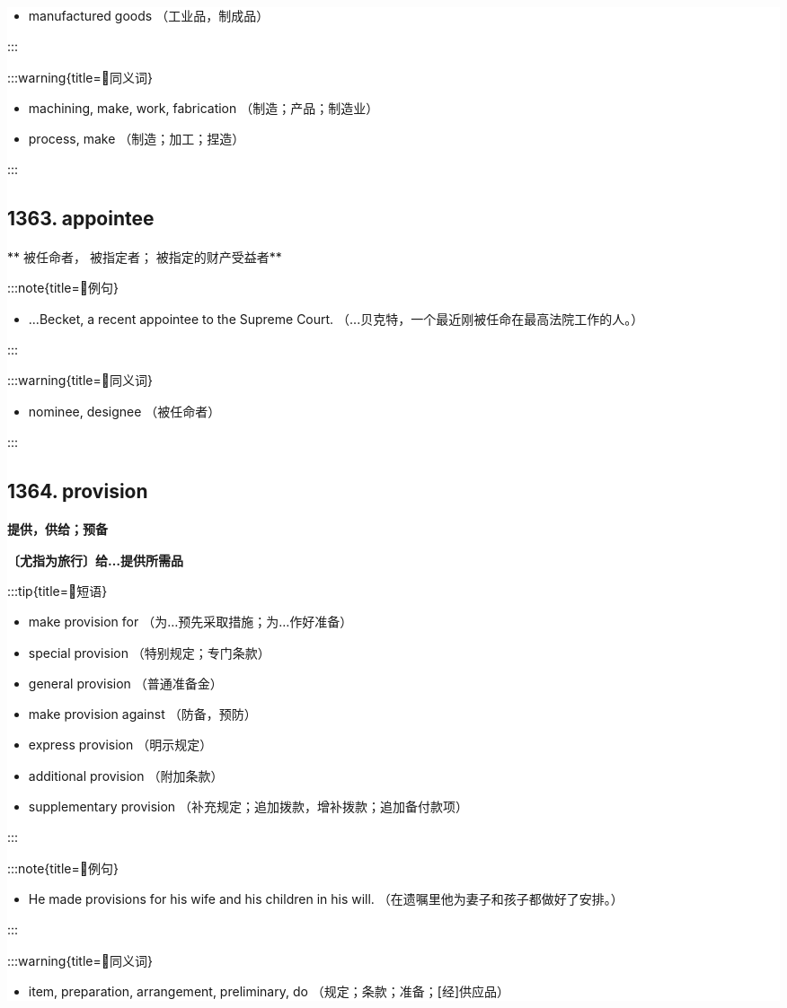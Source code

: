 - manufactured goods （工业品，制成品）

:::

:::warning{title=🤔同义词}

- machining, make, work, fabrication （制造；产品；制造业）

- process, make （制造；加工；捏造）

:::


## 1363. appointee

** 被任命者， 被指定者； 被指定的财产受益者**

:::note{title=🎤例句}

- ...Becket, a recent appointee to the Supreme Court. （...贝克特，一个最近刚被任命在最高法院工作的人。）

:::

:::warning{title=🤔同义词}

- nominee, designee （被任命者）

:::


## 1364. provision

**提供，供给；预备**

**〔尤指为旅行〕给…提供所需品**

:::tip{title=🤩短语}

- make provision for （为…预先采取措施；为…作好准备）

- special provision （特别规定；专门条款）

- general provision （普通准备金）

- make provision against （防备，预防）

- express provision （明示规定）

- additional provision （附加条款）

- supplementary provision （补充规定；追加拨款，增补拨款；追加备付款项）

:::

:::note{title=🎤例句}

- He made provisions for his wife and his children in his will. （在遗嘱里他为妻子和孩子都做好了安排。）

:::

:::warning{title=🤔同义词}

- item, preparation, arrangement, preliminary, do （规定；条款；准备；[经]供应品）
